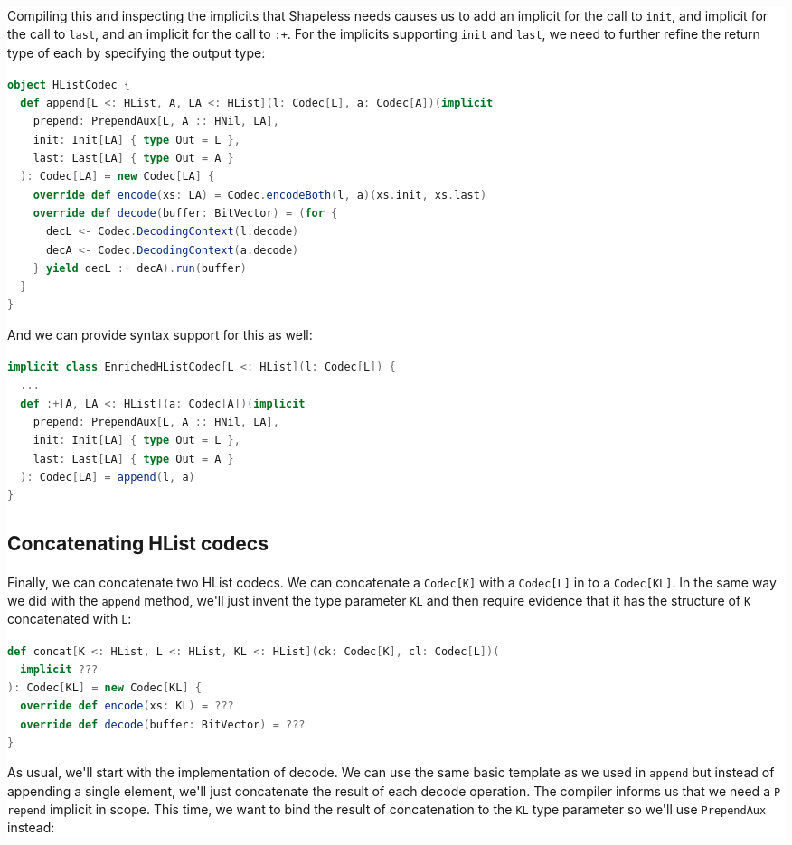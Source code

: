Compiling this and inspecting the implicits that Shapeless needs causes us to add an implicit for the call to `init`, and implicit for the call to `last`, and an implicit for the call to `:+`. For the implicits supporting `init` and `last`, we need to further refine the return type of each by specifying the output type:

``` scala
object HListCodec {
  def append[L <: HList, A, LA <: HList](l: Codec[L], a: Codec[A])(implicit
    prepend: PrependAux[L, A :: HNil, LA],
    init: Init[LA] { type Out = L },
    last: Last[LA] { type Out = A }
  ): Codec[LA] = new Codec[LA] {
    override def encode(xs: LA) = Codec.encodeBoth(l, a)(xs.init, xs.last)
    override def decode(buffer: BitVector) = (for {
      decL <- Codec.DecodingContext(l.decode)
      decA <- Codec.DecodingContext(a.decode)
    } yield decL :+ decA).run(buffer)
  }
}
```

And we can provide syntax support for this as well:

``` scala
implicit class EnrichedHListCodec[L <: HList](l: Codec[L]) {
  ...
  def :+[A, LA <: HList](a: Codec[A])(implicit
    prepend: PrependAux[L, A :: HNil, LA],
    init: Init[LA] { type Out = L },
    last: Last[LA] { type Out = A }
  ): Codec[LA] = append(l, a)
}
```

## Concatenating HList codecs

Finally, we can concatenate two HList codecs. We can concatenate a `Codec[K]` with a `Codec[L]` in to a `Codec[KL]`. In the same way we did with the `append` method, we'll just invent the type parameter `KL` and then require evidence that it has the structure of `K` concatenated with `L`:

``` scala
def concat[K <: HList, L <: HList, KL <: HList](ck: Codec[K], cl: Codec[L])(
  implicit ???
): Codec[KL] = new Codec[KL] {
  override def encode(xs: KL) = ???
  override def decode(buffer: BitVector) = ???
}
```

As usual, we'll start with the implementation of decode. We can use the same basic template as we used in `append` but instead of appending a single element, we'll just concatenate the result of each decode operation. The compiler informs us that we need a `Prepend` implicit in scope. This time, we want to bind the result of concatenation to the `KL` type parameter so we'll use `PrependAux` instead:
